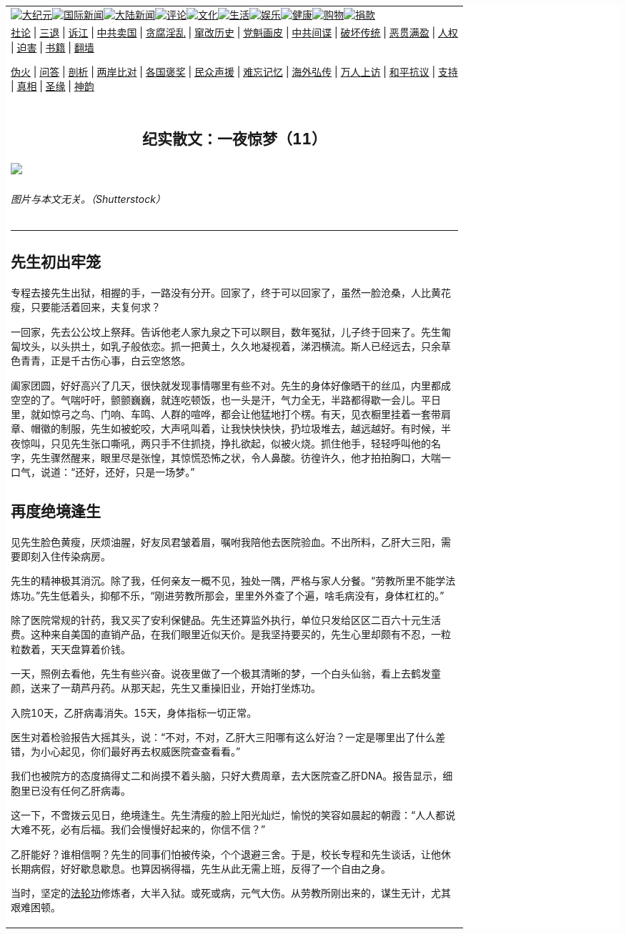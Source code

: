 <a name="1" id="1" target="_blank"></a><span id="1"></span>
<table border="0"><tr><td colspan="2" VALIGN=TOP><a href="https://github.com/yfkun2122/djy/blob/master/gb/nsc413.md#1"><img src="https://gitlab.com/szzdlab/www/raw/master/t/djy/1.jpg" title="大纪元"></a><a href="https://github.com/yfkun2122/djy/blob/master/gb/n24hr.md#1"><img src="https://gitlab.com/szzdlab/www/raw/master/t/djy/3.jpg" title="国际新闻"></a><a href="https://github.com/yfkun2122/djy/blob/master/gb/nsc413.md#1"><img src="https://gitlab.com/szzdlab/www/raw/master/t/djy/4.jpg" title="大陆新闻"></a><a href="https://github.com/yfkun2122/djy/blob/master/gb/news392.md#1"><img src="https://gitlab.com/szzdlab/www/raw/master/t/djy/5.jpg" title="评论"></a><a href="https://github.com/yfkun2122/djy/blob/master/gb/news2007.md#1"><img src="https://gitlab.com/szzdlab/www/raw/master/t/djy/6.jpg" title="文化"></a><a href="https://github.com/yfkun2122/djy/blob/master/gb/news2008.md#1"><img src="https://gitlab.com/szzdlab/www/raw/master/t/djy/7.jpg" title="生活"></a><a href="https://github.com/yfkun2122/djy/blob/master/gb/ncyule.md#1"><img src="https://gitlab.com/szzdlab/www/raw/master/t/djy/8.jpg" title="娱乐"></a><a href="https://github.com/yfkun2122/djy/blob/master/gb/nsc1002.md#1"><img src="https://gitlab.com/szzdlab/www/raw/master/t/djy/9.jpg" title="健康"><a href="https://www.youlucky.com"><img src="https://gitlab.com/szzdlab/www/raw/master/t/djy/10.jpg" title="购物"></a><a href="https://www.supportepoch.org/donation?utm_medium=epochtimes&utm_source=referral&utm_campaign=donate_button_djyhomepage"><img src="https://gitlab.com/szzdlab/www/raw/master/t/djy/12.jpg" title="捐款"></a></td></tr>
<tr><td colspan="2" VALIGN=TOP><a target="_blank" href="https://github.com/yfkun2122/djy/blob/master/gb/9p.md#1">社论</a> | <a target="_blank" href="https://github.com/yfkun2122/djy/blob/master/gb/nf5657.md#1">三退</a> | <a target="_blank" href="https://github.com/yfkun2122/djy/blob/master/gb/nf6123.md#1">诉江</a> | <a target="_blank" href="https://github.com/yfkun2122/djy/blob/master/gb/nf1176117.md#1">中共卖国</a> | <a target="_blank" href="https://github.com/yfkun2122/djy/blob/master/gb/nf5773.md#1">贪腐淫乱</a> | <a target="_blank" href="https://github.com/yfkun2122/djy/blob/master/gb/nf1176115.md#1">窜改历史</a> | <a target="_blank" href="https://github.com/yfkun2122/djy/blob/master/gb/nf1176107.md#1">党魁画皮</a> | <a target="_blank" href="https://github.com/yfkun2122/djy/blob/master/gb/nf1320400.md#1">中共间谍</a> | <a target="_blank" href="https://github.com/yfkun2122/djy/blob/master/gb/nf1176114.md#1">破坏传统</a> | <a target="_blank" href="https://github.com/yfkun2122/djy/blob/master/gb/nf5287.md#1">恶贯满盈</a> | <a target="_blank" href="https://github.com/yfkun2122/djy/blob/master/gb/ncid278.md#1">人权</a> | <a target="_blank" href="https://github.com/yfkun2122/djy/blob/master/gb/nf1176111.md#1">迫害</a> | <a target="_blank" href="https://github.com/yfkun2122/djy/blob/master/gb/nf1235328.md#1">书籍</a> | <a target="_blank" href="https://github.com/yfkun2122/www/blob/master/README.md?zsrh#1">翻墙</a></p><p><a target="_blank" href="https://github.com/yfkun2122/djy/blob/master/gb/nf5562.md#1">伪火</a> | <a target="_blank" href="https://github.com/yfkun2122/djy/blob/master/gb/nf4378.md#1">问答</a> | <a target="_blank" href="https://github.com/yfkun2122/djy/blob/master/gb/nf5792.md#1">剖析</a> | <a target="_blank" href="https://github.com/yfkun2122/djy/blob/master/gb/nf5735.md#1">两岸比对</a> | <a target="_blank" href="https://github.com/yfkun2122/djy/blob/master/gb/nf6119.md#1">各国褒奖</a> | <a target="_blank" href="https://github.com/yfkun2122/djy/blob/master/gb/nf6120.md#1">民众声援</a> | <a target="_blank" href="https://github.com/yfkun2122/djy/blob/master/gb/nf1188594.md#1">难忘记忆</a> | <a target="_blank" href="https://github.com/yfkun2122/djy/blob/master/gb/nf3180.md#1">海外弘传</a> | <a target="_blank" href="https://github.com/yfkun2122/djy/blob/master/gb/nf5410.md#1">万人上访</a> | <a target="_blank" href="https://github.com/yfkun2122/ntdtv/blob/master/gb/prog1530_1.md#1">和平抗议</a> | <a target="_blank" href="https://github.com/yfkun2122/djy/blob/master/gb/nf4386.md#1">支持</a> | <a target="_blank" href="https://github.com/yfkun2122/djy/blob/master/gb/nf4389.md#1">真相</a> | <a target="_blank" href="https://github.com/yfkun2122/djy/blob/master/gb/nf5790.md#1">圣缘</a> | <a target="_blank" href="https://github.com/yfkun2122/djy/blob/master/gb/nf4786.md#1">神韵</a></td></tr>
<tr><td VALIGN=TOP width="626"><h2 align=center>纪实散文：一夜惊梦（11）</h2>
<img src="http://i.epochtimes.com/assets/uploads/2019/11/tu1-shutterstock_177027626-2-600x400.jpg" />
<h6>图片与本文无关。（Shutterstock）
</h6>
<hr>
	<h2>先生初出牢笼</h2>
<p>专程去接先生出狱，相握的手，一路没有分开。回家了，终于可以回家了，虽然一脸沧桑，人比黄花瘦，只要能活着回来，夫复何求？</p>
<p>一回家，先去公公坟上祭拜。告诉他老人家九泉之下可以瞑目，数年冤狱，儿子终于回来了。先生匍匐坟头，以头拱土，如乳子般依恋。抓一把黄土，久久地凝视着，涕泗横流。斯人已经远去，只余草色青青，正是千古伤心事，白云空悠悠。</p>
<p>阖家团圆，好好高兴了几天，很快就发现事情哪里有些不对。先生的身体好像晒干的丝瓜，内里都成空空的了。气喘吁吁，颤颤巍巍，就连吃顿饭，也一头是汗，气力全无，半路都得歇一会儿。平日里，就如惊弓之鸟、门响、车鸣、人群的喧哗，都会让他猛地打个楞。有天，见衣橱里挂着一套带肩章、帽徽的制服，先生如被蛇咬，大声吼叫着，让我快快快快，扔垃圾堆去，越远越好。有时候，半夜惊叫，只见先生张口嘶吼，两只手不住抓挠，挣扎欲起，似被火烧。抓住他手，轻轻呼叫他的名字，先生骤然醒来，眼里尽是张惶，其惊慌恐怖之状，令人鼻酸。彷徨许久，他才拍拍胸口，大喘一口气，说道：“还好，还好，只是一场梦。”</p>
<h2>再度绝境逢生</h2>
<p>见先生脸色黄瘦，厌烦油腥，好友凤君皱着眉，嘱咐我陪他去医院验血。不出所料，乙肝大三阳，需要即刻入住传染病房。</p>
<p>先生的精神极其消沉。除了我，任何亲友一概不见，独处一隅，严格与家人分餐。“劳教所里不能学法炼功。”先生低着头，抑郁不乐，“刚进劳教所那会，里里外外查了个遍，啥毛病没有，身体杠杠的。”</p>
<p>除了医院常规的针药，我又买了安利保健品。先生还算监外执行，单位只发给区区二百六十元生活费。这种来自美国的直销产品，在我们眼里近似天价。是我坚持要买的，先生心里却颇有不忍，一粒粒数着，天天盘算着价钱。</p>
<p>一天，照例去看他，先生有些兴奋。说夜里做了一个极其清晰的梦，一个白头仙翁，看上去鹤发童颜，送来了一葫芦丹药。从那天起，先生又重操旧业，开始打坐炼功。</p>
<p>入院10天，乙肝病毒消失。15天，身体指标一切正常。</p>
<p>医生对着检验报告大摇其头，说：“不对，不对，乙肝大三阳哪有这么好治？一定是哪里出了什么差错，为小心起见，你们最好再去权威医院查查看看。”</p>
<p>我们也被院方的态度搞得丈二和尚摸不着头脑，只好大费周章，去大医院查乙肝DNA。报告显示，细胞里已没有任何乙肝病毒。</p>
<p>这一下，不啻拨云见日，绝境逢生。先生清瘦的脸上阳光灿烂，愉悦的笑容如晨起的朝霞：“人人都说大难不死，必有后福。我们会慢慢好起来的，你信不信？”</p>
<p>乙肝能好？谁相信啊？先生的同事们怕被传染，个个退避三舍。于是，校长专程和先生谈话，让他休长期病假，好好歇息歇息。也算因祸得福，先生从此无需上班，反得了一个自由之身。</p>
<p>当时，坚定的<a href="https://github.com/yfkun2122/djy/blob/master/gb/tag/%E6%B3%95%E8%BD%AE%E5%8A%9F.md">法轮功</a>修炼者，大半入狱。或死或病，元气大伤。从劳教所刚出来的，谋生无计，尤其艰难困顿。</p>